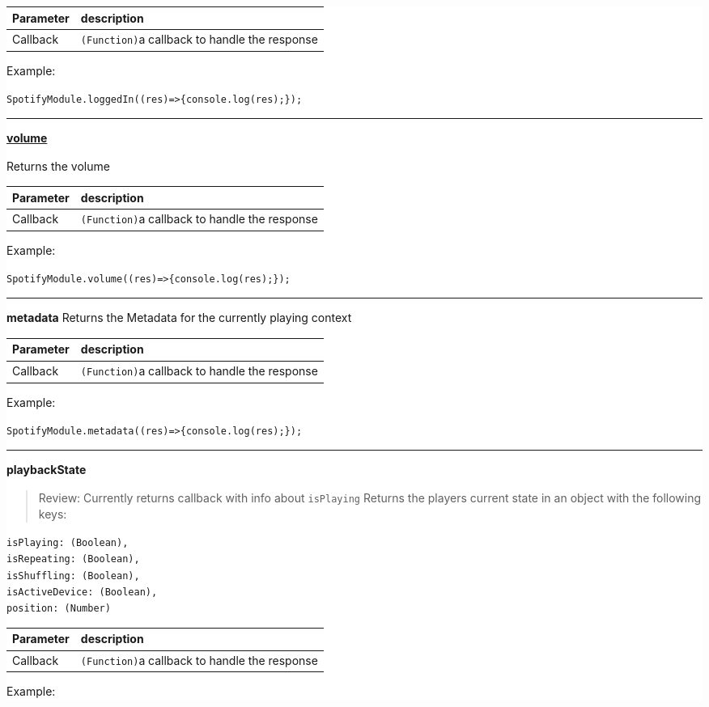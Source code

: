 | Parameter |description|
| ------ |:-------------------------------|
|Callback|`(Function)`a callback to handle the response|

Example:

`SpotifyModule.loggedIn((res)=>{console.log(res);});`

---

**[volume](https://developer.spotify.com/ios-sdk-docs/Documents/Classes/SPTAudioStreamingController.html#//api/name/volume)**

Returns the volume


| Parameter |description|
| ------ |:-------------------------------|
|Callback|`(Function)`a callback to handle the response|

Example:

`SpotifyModule.volume((res)=>{console.log(res);});`

---

**metadata**
Returns the Metadata for the currently playing context


| Parameter |description|
| ------ |:-------------------------------|
|Callback|`(Function)`a callback to handle the response|

Example:

`SpotifyModule.metadata((res)=>{console.log(res);});`

---

**playbackState**
> Review: Currently returns callback with info about `isPlaying`
Returns the players current state in an object with the following keys: 

```
isPlaying: (Boolean),
isRepeating: (Boolean),
isShuffling: (Boolean),
isActiveDevice: (Boolean),
position: (Number)
```

| Parameter |description|
| ------ |:-------------------------------|
|Callback|`(Function)`a callback to handle the response|

Example:
